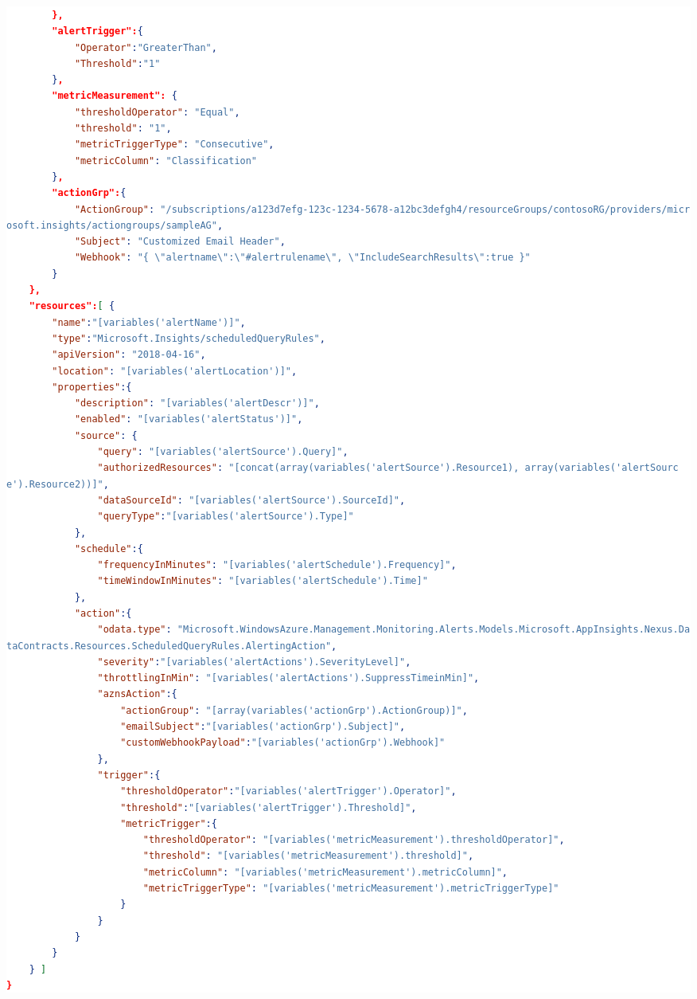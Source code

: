 ```json
        },
        "alertTrigger":{
            "Operator":"GreaterThan",
            "Threshold":"1"
        },
        "metricMeasurement": {
            "thresholdOperator": "Equal",
            "threshold": "1",
            "metricTriggerType": "Consecutive",
            "metricColumn": "Classification"
        },
        "actionGrp":{
            "ActionGroup": "/subscriptions/a123d7efg-123c-1234-5678-a12bc3defgh4/resourceGroups/contosoRG/providers/microsoft.insights/actiongroups/sampleAG",
            "Subject": "Customized Email Header",
            "Webhook": "{ \"alertname\":\"#alertrulename\", \"IncludeSearchResults\":true }"
        }
    },
    "resources":[ {
        "name":"[variables('alertName')]",
        "type":"Microsoft.Insights/scheduledQueryRules",
        "apiVersion": "2018-04-16",
        "location": "[variables('alertLocation')]",
        "properties":{
            "description": "[variables('alertDescr')]",
            "enabled": "[variables('alertStatus')]",
            "source": {
                "query": "[variables('alertSource').Query]",
                "authorizedResources": "[concat(array(variables('alertSource').Resource1), array(variables('alertSource').Resource2))]",
                "dataSourceId": "[variables('alertSource').SourceId]",
                "queryType":"[variables('alertSource').Type]"
            },
            "schedule":{
                "frequencyInMinutes": "[variables('alertSchedule').Frequency]",
                "timeWindowInMinutes": "[variables('alertSchedule').Time]"
            },
            "action":{
                "odata.type": "Microsoft.WindowsAzure.Management.Monitoring.Alerts.Models.Microsoft.AppInsights.Nexus.DataContracts.Resources.ScheduledQueryRules.AlertingAction",
                "severity":"[variables('alertActions').SeverityLevel]",
                "throttlingInMin": "[variables('alertActions').SuppressTimeinMin]",
                "aznsAction":{
                    "actionGroup": "[array(variables('actionGrp').ActionGroup)]",
                    "emailSubject":"[variables('actionGrp').Subject]",
                    "customWebhookPayload":"[variables('actionGrp').Webhook]"
                },
                "trigger":{
                    "thresholdOperator":"[variables('alertTrigger').Operator]",
                    "threshold":"[variables('alertTrigger').Threshold]",
                    "metricTrigger":{
                        "thresholdOperator": "[variables('metricMeasurement').thresholdOperator]",
                        "threshold": "[variables('metricMeasurement').threshold]",
                        "metricColumn": "[variables('metricMeasurement').metricColumn]",
                        "metricTriggerType": "[variables('metricMeasurement').metricTriggerType]"
                    }
                }
            }
        }
    } ]
}

```